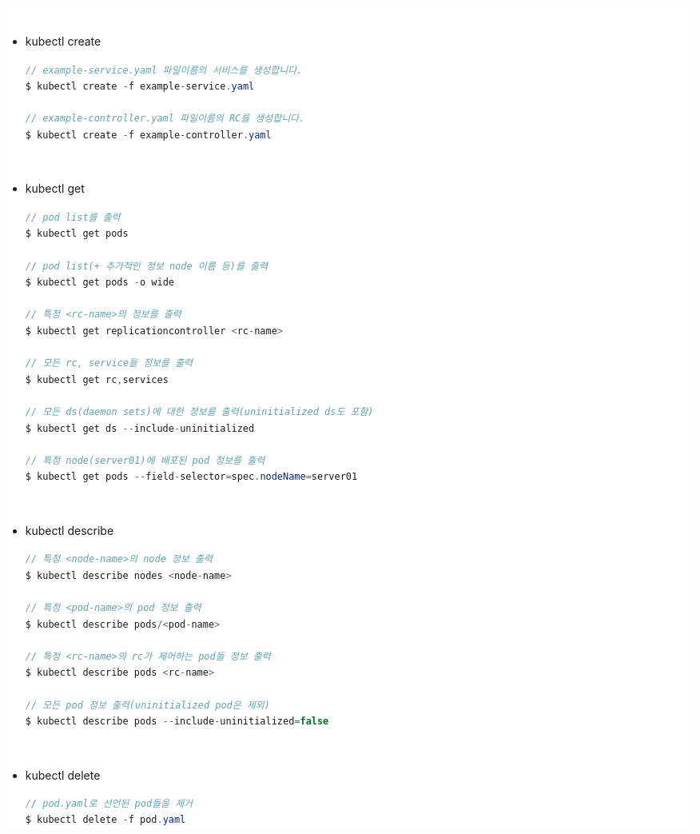 
<br/>

* kubectl create

    ```cs
    // example-service.yaml 파일이름의 서비스를 생성합니다.
    $ kubectl create -f example-service.yaml
    
    // example-controller.yaml 파일이름의 RC를 생성합니다.
    $ kubectl create -f example-controller.yaml
    ```

<br/>

* kubectl get

    ```cs
    // pod list를 출력
    $ kubectl get pods

    // pod list(+ 추가적인 정보 node 이름 등)를 출력
    $ kubectl get pods -o wide

    // 특정 <rc-name>의 정보를 출력
    $ kubectl get replicationcontroller <rc-name>

    // 모든 rc, service들 정보를 출력
    $ kubectl get rc,services

    // 모든 ds(daemon sets)에 대한 정보를 출력(uninitialized ds도 포함)
    $ kubectl get ds --include-uninitialized

    // 특정 node(server01)에 배포된 pod 정보를 출력
    $ kubectl get pods --field-selector=spec.nodeName=server01
    ```

<br/>

* kubectl describe

    ```cs
    // 특정 <node-name>의 node 정보 출력
    $ kubectl describe nodes <node-name>

    // 특정 <pod-name>의 pod 정보 출력
    $ kubectl describe pods/<pod-name>

    // 특정 <rc-name>의 rc가 제어하는 pod들 정보 출력
    $ kubectl describe pods <rc-name>

    // 모든 pod 정보 출력(uninitialized pod은 제외)
    $ kubectl describe pods --include-uninitialized=false
    ```

 <br/>

* kubectl delete

    ```cs
    // pod.yaml로 선언된 pod들을 제거
    $ kubectl delete -f pod.yaml
